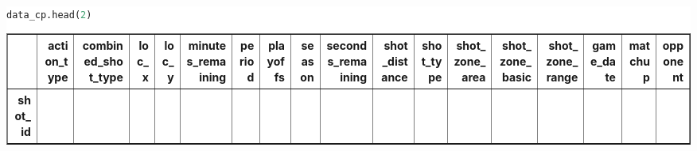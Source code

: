 
```python
data_cp.head(2)
```




<div>
<style scoped>
    .dataframe tbody tr th:only-of-type {
        vertical-align: middle;
    }

    .dataframe tbody tr th {
        vertical-align: top;
    }

    .dataframe thead th {
        text-align: right;
    }
</style>
<table border="1" class="dataframe">
  <thead>
    <tr style="text-align: right;">
      <th></th>
      <th>action_type</th>
      <th>combined_shot_type</th>
      <th>loc_x</th>
      <th>loc_y</th>
      <th>minutes_remaining</th>
      <th>period</th>
      <th>playoffs</th>
      <th>season</th>
      <th>seconds_remaining</th>
      <th>shot_distance</th>
      <th>shot_type</th>
      <th>shot_zone_area</th>
      <th>shot_zone_basic</th>
      <th>shot_zone_range</th>
      <th>game_date</th>
      <th>matchup</th>
      <th>opponent</th>
    </tr>
    <tr>
      <th>shot_id</th>
      <th></th>
      <th></th>
      <th></th>
      <th></th>
      <th></th>
      <th></th>
      <th></th>
      <th></th>
      <th></th>
      <th></th>
      <th></th>
      <th></th>
      <th></th>
      <th></th>
      <th></th>
      <th></th>
      <th></th>
    </tr>
  </thead>
  <tbody>
    <tr>